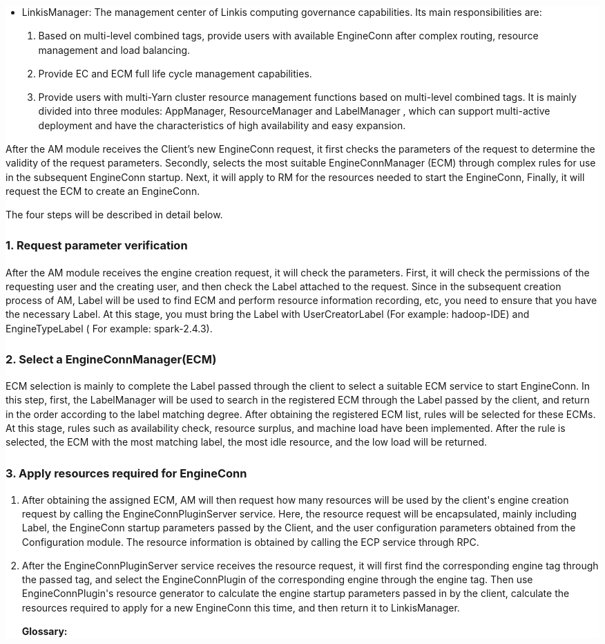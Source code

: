 - LinkisManager: The management center of Linkis computing governance capabilities. Its main responsibilities are:
  1. Based on multi-level combined tags, provide users with available EngineConn after complex routing, resource management and load balancing.

  2. Provide EC and ECM full life cycle management capabilities.

  3. Provide users with multi-Yarn cluster resource management functions based on multi-level combined tags. It is mainly divided into three modules: AppManager, ResourceManager and LabelManager , which can support multi-active deployment and have the characteristics of high availability and easy expansion.

After the AM module receives the Client’s new EngineConn request, it first checks the parameters of the request to determine the validity of the request parameters. Secondly, selects the most suitable EngineConnManager (ECM) through complex rules for use in the subsequent EngineConn startup. Next, it will apply to RM for the resources needed to start the EngineConn, Finally, it will request the ECM to create an EngineConn.

The four steps will be described in detail below.

### 1. Request parameter verification

After the AM module receives the engine creation request, it will check the parameters. First, it will check the permissions of the requesting user and the creating user, and then check the Label attached to the request. Since in the subsequent creation process of AM, Label will be used to find ECM and perform resource information recording, etc, you need to ensure that you have the necessary Label. At this stage, you must bring the Label with UserCreatorLabel (For example: hadoop-IDE) and EngineTypeLabel ( For example: spark-2.4.3).

### 2. Select  a EngineConnManager(ECM)

ECM selection is mainly to complete the Label passed through the client to select a suitable ECM service to start EngineConn. In this step, first, the LabelManager will be used to search in the registered ECM through the Label passed by the client, and return in the order according to the label matching degree. After obtaining the registered ECM list, rules will be selected for these ECMs. At this stage, rules such as availability check, resource surplus, and machine load have been implemented. After the rule is selected, the ECM with the most matching label, the most idle resource, and the low load will be returned.

### 3. Apply resources required for EngineConn

1. After obtaining the assigned ECM, AM will then request how many resources will be used by the client's engine creation request by calling the EngineConnPluginServer service. Here, the resource request will be encapsulated, mainly including Label, the EngineConn startup parameters passed by the Client, and the user configuration parameters obtained from the Configuration module. The resource information is obtained by calling the ECP service through RPC.

2. After the EngineConnPluginServer service receives the resource request, it will first find the corresponding engine tag through the passed tag, and select the EngineConnPlugin of the corresponding engine through the engine tag. Then use EngineConnPlugin's resource generator to calculate the engine startup parameters passed in by the client, calculate the resources required to apply for a new EngineConn this time, and then return it to LinkisManager. 

   **Glossary:**
